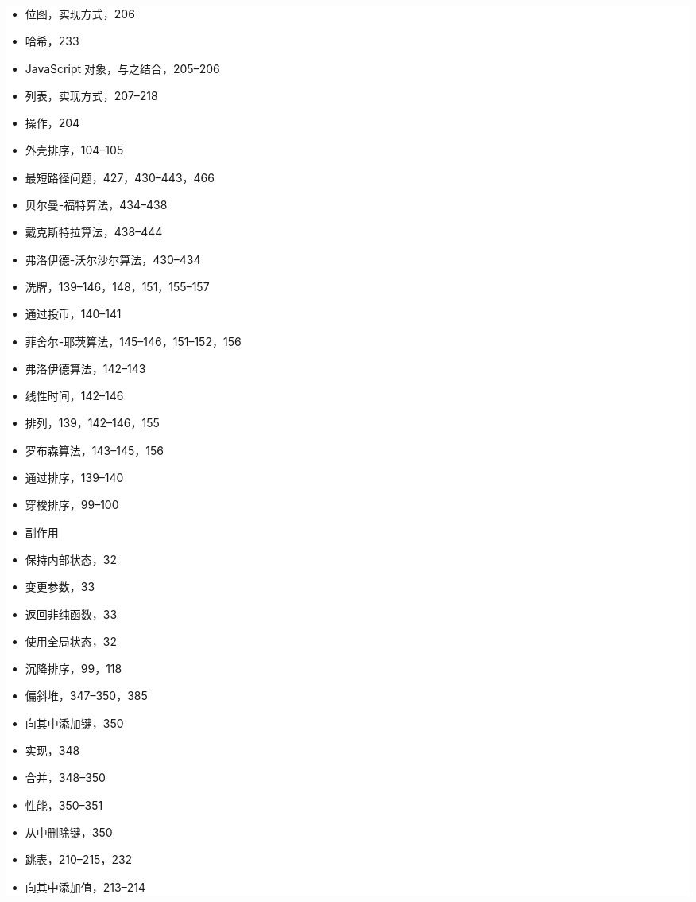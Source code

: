 +   位图，实现方式，206

+   哈希，233

+   JavaScript 对象，与之结合，205–206

+   列表，实现方式，207–218

+   操作，204

+   外壳排序，104–105

+   最短路径问题，427，430–443，466

+   贝尔曼-福特算法，434–438

+   戴克斯特拉算法，438–444

+   弗洛伊德-沃尔沙尔算法，430–434

+   洗牌，139–146，148，151，155–157

+   通过投币，140–141

+   菲舍尔-耶茨算法，145–146，151–152，156

+   弗洛伊德算法，142–143

+   线性时间，142–146

+   排列，139，142–146，155

+   罗布森算法，143–145，156

+   通过排序，139–140

+   穿梭排序，99–100

+   副作用

+   保持内部状态，32

+   变更参数，33

+   返回非纯函数，33

+   使用全局状态，32

+   沉降排序，99，118

+   偏斜堆，347–350，385

+   向其中添加键，350

+   实现，348

+   合并，348–350

+   性能，350–351

+   从中删除键，350

+   跳表，210–215，232

+   向其中添加值，213–214
